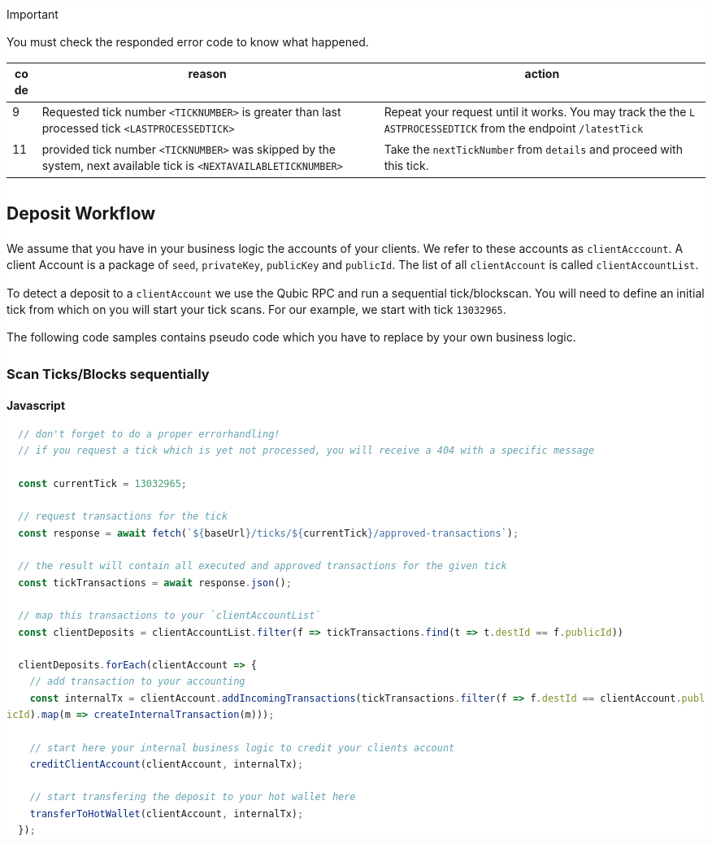 > [!IMPORTANT]
> You must check the responded error code to know what happened.


| code   	|  reason  	| action |
|---	|---	|--- |
| 9  	|  Requested tick number `<TICKNUMBER>` is greater than last processed tick `<LASTPROCESSEDTICK>` 	| Repeat your request until it works. You may track the the `LASTPROCESSEDTICK` from the endpoint `/latestTick`  |
| 11  	|  provided tick number `<TICKNUMBER>` was skipped by the system, next available tick is `<NEXTAVAILABLETICKNUMBER>` 	| Take the `nextTickNumber` from `details` and proceed with this tick.  |


## Deposit Workflow
We assume that you have in your business logic the accounts of your clients. We refer to these accounts as `clientAcccount`. A client Account is a package of `seed`, `privateKey`, `publicKey` and `publicId`. The list of all `clientAccount` is called `clientAccountList`.

To detect a deposit to a `clientAccount` we use the Qubic RPC and run a sequential tick/blockscan.
You will need to define an initial tick from which on you will start your tick scans. For our example, we start with tick `13032965`.

The following code samples contains pseudo code which you have to replace by your own business logic.

### Scan Ticks/Blocks sequentially

**Javascript**
```js
  // don't forget to do a proper errorhandling!
  // if you request a tick which is yet not processed, you will receive a 404 with a specific message

  const currentTick = 13032965;

  // request transactions for the tick
  const response = await fetch(`${baseUrl}/ticks/${currentTick}/approved-transactions`);
  
  // the result will contain all executed and approved transactions for the given tick
  const tickTransactions = await response.json();

  // map this transactions to your `clientAccountList`
  const clientDeposits = clientAccountList.filter(f => tickTransactions.find(t => t.destId == f.publicId))

  clientDeposits.forEach(clientAccount => {
    // add transaction to your accounting
    const internalTx = clientAccount.addIncomingTransactions(tickTransactions.filter(f => f.destId == clientAccount.publicId).map(m => createInternalTransaction(m)));

    // start here your internal business logic to credit your clients account
    creditClientAccount(clientAccount, internalTx);

    // start transfering the deposit to your hot wallet here
    transferToHotWallet(clientAccount, internalTx);
  });
```
